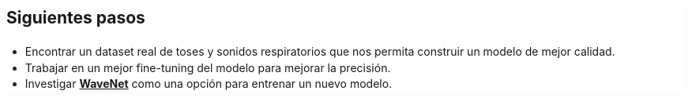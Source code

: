 
## Siguientes pasos

* Encontrar un dataset real de toses y sonidos respiratorios que nos permita construir un modelo de mejor calidad.
* Trabajar en un mejor fine-tuning del modelo para mejorar la precisión.
* Investigar [**WaveNet**](https://deepmind.com/blog/article/wavenet-generative-model-raw-audio) como una opción para entrenar un nuevo modelo.